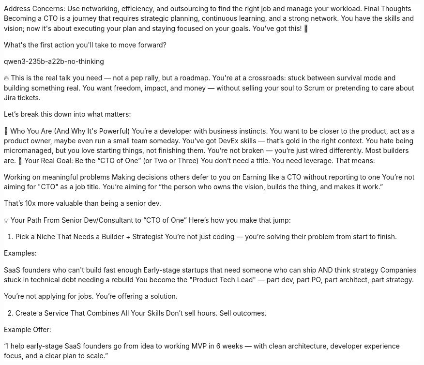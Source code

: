 Address Concerns: Use networking, efficiency, and outsourcing to find the right job and manage your workload.
Final Thoughts
Becoming a CTO is a journey that requires strategic planning, continuous learning, and a strong network. You have the skills and vision; now it's about executing your plan and staying focused on your goals. You've got this! 🚀

What's the first action you'll take to move forward?


qwen3-235b-a22b-no-thinking



🔥 This is the real talk you need — not a pep rally, but a roadmap.
You're at a crossroads: stuck between survival mode and building something real. You want freedom, impact, and money — without selling your soul to Scrum or pretending to care about Jira tickets.

Let’s break this down into what matters:

🧠 Who You Are (And Why It's Powerful)
You’re a developer with business instincts.
You want to be closer to the product, act as a product owner, maybe even run a small team someday.
You’ve got DevEx skills — that’s gold in the right context.
You hate being micromanaged, but you love starting things, not finishing them.
You’re not broken — you’re just wired differently. Most builders are.
🚀 Your Real Goal: Be the “CTO of One” (or Two or Three)
You don’t need a title. You need leverage.
That means:

Working on meaningful problems
Making decisions others defer to you on
Earning like a CTO without reporting to one
You’re not aiming for "CTO" as a job title. You’re aiming for “the person who owns the vision, builds the thing, and makes it work.”

That’s 10x more valuable than being a senior dev.

💡 Your Path From Senior Dev/Consultant to “CTO of One”
Here’s how you make that jump:

1. Pick a Niche That Needs a Builder + Strategist
You’re not just coding — you’re solving their problem from start to finish.

Examples:

SaaS founders who can't build fast enough
Early-stage startups that need someone who can ship AND think strategy
Companies stuck in technical debt needing a rebuild
You become the "Product Tech Lead" — part dev, part PO, part architect, part strategy.

You’re not applying for jobs. You’re offering a solution.

2. Create a Service That Combines All Your Skills
Don’t sell hours. Sell outcomes.

Example Offer:

“I help early-stage SaaS founders go from idea to working MVP in 6 weeks — with clean architecture, developer experience focus, and a clear plan to scale.”
